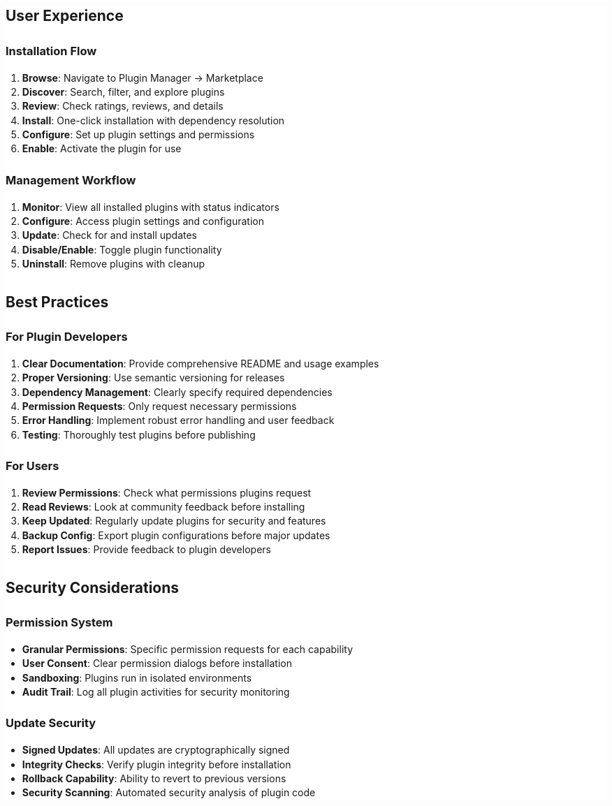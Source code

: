 ## User Experience

### Installation Flow
1. **Browse**: Navigate to Plugin Manager → Marketplace
2. **Discover**: Search, filter, and explore plugins
3. **Review**: Check ratings, reviews, and details
4. **Install**: One-click installation with dependency resolution
5. **Configure**: Set up plugin settings and permissions
6. **Enable**: Activate the plugin for use

### Management Workflow
1. **Monitor**: View all installed plugins with status indicators
2. **Configure**: Access plugin settings and configuration
3. **Update**: Check for and install updates
4. **Disable/Enable**: Toggle plugin functionality
5. **Uninstall**: Remove plugins with cleanup

## Best Practices

### For Plugin Developers
1. **Clear Documentation**: Provide comprehensive README and usage examples
2. **Proper Versioning**: Use semantic versioning for releases
3. **Dependency Management**: Clearly specify required dependencies
4. **Permission Requests**: Only request necessary permissions
5. **Error Handling**: Implement robust error handling and user feedback
6. **Testing**: Thoroughly test plugins before publishing

### For Users
1. **Review Permissions**: Check what permissions plugins request
2. **Read Reviews**: Look at community feedback before installing
3. **Keep Updated**: Regularly update plugins for security and features
4. **Backup Config**: Export plugin configurations before major updates
5. **Report Issues**: Provide feedback to plugin developers

## Security Considerations

### Permission System
- **Granular Permissions**: Specific permission requests for each capability
- **User Consent**: Clear permission dialogs before installation
- **Sandboxing**: Plugins run in isolated environments
- **Audit Trail**: Log all plugin activities for security monitoring

### Update Security
- **Signed Updates**: All updates are cryptographically signed
- **Integrity Checks**: Verify plugin integrity before installation
- **Rollback Capability**: Ability to revert to previous versions
- **Security Scanning**: Automated security analysis of plugin code
